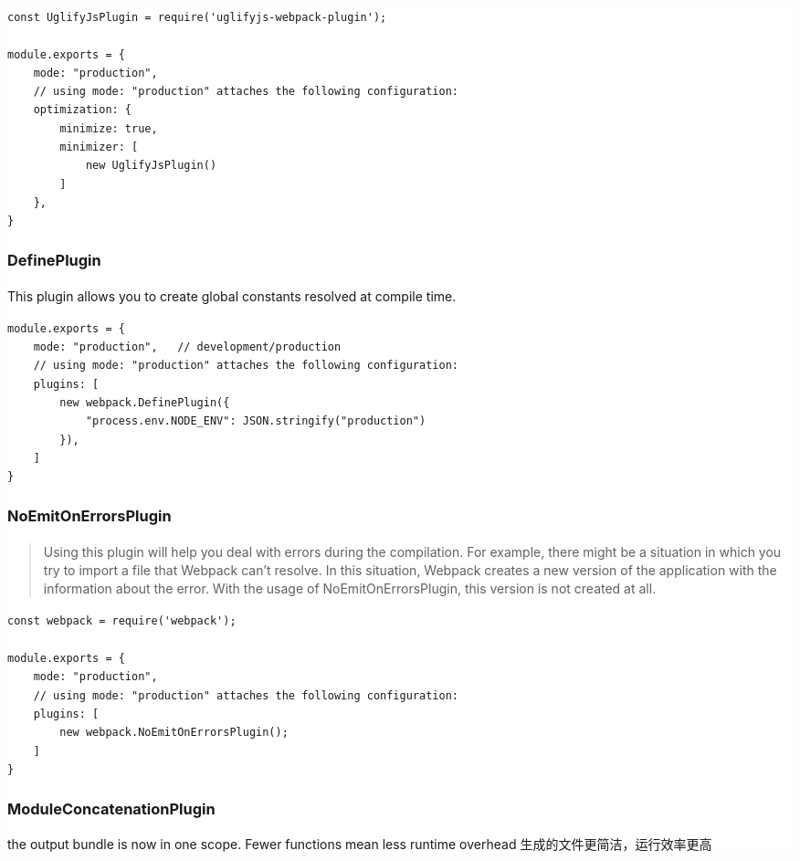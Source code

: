 ```
const UglifyJsPlugin = require('uglifyjs-webpack-plugin');

module.exports = {
    mode: "production",
    // using mode: "production" attaches the following configuration:
    optimization: {
        minimize: true,
        minimizer: [
            new UglifyJsPlugin()
        ]
    },
}
```

### DefinePlugin

This plugin allows you to create global constants resolved at compile time.

```
module.exports = {
    mode: "production",   // development/production
    // using mode: "production" attaches the following configuration:
    plugins: [
        new webpack.DefinePlugin({
            "process.env.NODE_ENV": JSON.stringify("production")
        }),
    ]
}
```

### NoEmitOnErrorsPlugin

> Using this plugin will help you deal with errors during the compilation. For example, there might be a situation in which you try to import a file that Webpack can’t resolve. In this situation, Webpack creates a new version of the application with the information about the error. With the usage of NoEmitOnErrorsPlugin, this version is not created at all.

```
const webpack = require('webpack');

module.exports = {
    mode: "production",
    // using mode: "production" attaches the following configuration:
    plugins: [
        new webpack.NoEmitOnErrorsPlugin();
    ]
}
```

### ModuleConcatenationPlugin

the output bundle is now in one scope. Fewer functions mean less runtime overhead
生成的文件更简洁，运行效率更高
